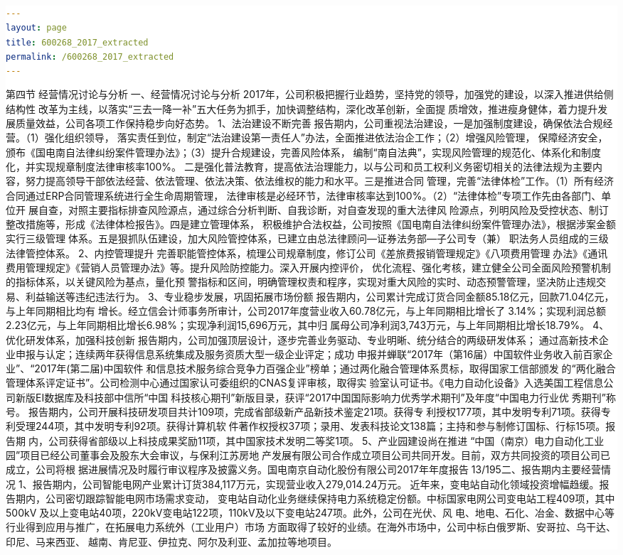```yaml
---
layout: page
title: 600268_2017_extracted
permalink: /600268_2017_extracted
---
```


第四节
经营情况讨论与分析
一、经营情况讨论与分析
2017年，公司积极把握行业趋势，坚持党的领导，加强党的建设，以深入推进供给侧结构性
改革为主线，以落实“三去一降一补”五大任务为抓手，加快调整结构，深化改革创新，全面提
质增效，推进瘦身健体，着力提升发展质量效益，公司各项工作保持稳步向好态势。
1、法治建设不断完善
报告期内，公司重视法治建设，一是加强制度建设，确保依法合规经营。（1）强化组织领导，
落实责任到位，制定“法治建设第一责任人”办法，全面推进依法治企工作；（2）增强风险管理，
保障经济安全，颁布《国电南自法律纠纷案件管理办法》；（3）提升合规建设，完善风险体系，
编制“南自法典”，实现风险管理的规范化、体系化和制度化，并实现规章制度法律审核率100%。
二是强化普法教育，提高依法治理能力，以与公司和员工权利义务密切相关的法律法规为主要内
容，努力提高领导干部依法经营、依法管理、依法决策、依法维权的能力和水平。三是推进合同
管理，完善“法律体检”工作。（1）所有经济合同通过ERP合同管理系统进行全生命周期管理，
法律审核是必经环节，法律审核率达到100%。（2）“法律体检”专项工作先由各部门、单位开
展自查，对照主要指标排查风险源点，通过综合分析判断、自我诊断，对自查发现的重大法律风
险源点，列明风险及受控状态、制订整改措施等，形成《法律体检报告》。四是建立管理体系，
积极维护合法权益，公司按照《国电南自法律纠纷案件管理办法》，根据涉案金额实行三级管理
体系。五是狠抓队伍建设，加大风险管控体系，已建立由总法律顾问—证券法务部—子公司专（兼）
职法务人员组成的三级法律管控体系。
2、内控管理提升
完善职能管控体系，梳理公司规章制度，修订公司《差旅费报销管理规定》《八项费用管理
办法》《通讯费用管理规定》《营销人员管理办法》等。提升风险防控能力。深入开展内控评价，
优化流程、强化考核，建立健全公司全面风险预警机制的指标体系，以关键风险为基点，量化预
警指标和区间，明确管理权责和程序，实现对重大风险的实时、动态预警管理，坚决防止违规交
易、利益输送等违纪违法行为。
3、专业稳步发展，巩固拓展市场份额
报告期内，公司累计完成订货合同金额85.18亿元，回款71.04亿元，与上年同期相比均有
增长。经立信会计师事务所审计，公司2017年度营业收入60.78亿元，与上年同期相比增长了
3.14%；实现利润总额2.23亿元，与上年同期相比增长6.98%；实现净利润15,696万元，其中归
属母公司净利润3,743万元，与上年同期相比增长18.79%。
4、优化研发体系，加强科技创新
报告期内，公司加强顶层设计，逐步完善业务驱动、专业明晰、统分结合的两级研发体系；
通过高新技术企业申报与认定；连续两年获得信息系统集成及服务资质大型一级企业评定；成功
申报并蝉联“2017年（第16届）中国软件业务收入前百家企业”、“2017年(第二届)中国软件
和信息技术服务综合竞争力百强企业”榜单；通过两化融合管理体系贯标，取得国家工信部颁发
的“两化融合管理体系评定证书”。公司检测中心通过国家认可委组织的CNAS复评审核，取得实
验室认可证书。《电力自动化设备》入选美国工程信息公司新版EI数据库及科技部中信所“中国
科技核心期刊”新版目录，获评“2017中国国际影响力优秀学术期刊”及年度“中国电力行业优
秀期刊”称号。
报告期内，公司开展科技研发项目共计109项，完成省部级新产品新技术鉴定21项。获得专
利授权177项，其中发明专利71项。获得专利受理244项，其中发明专利92项。获得计算机软
件著作权授权37项；录用、发表科技论文138篇；主持和参与制修订国标、行标15项。报告期
内，公司获得省部级以上科技成果奖励11项，其中国家技术发明二等奖1项。
5、产业园建设尚在推进
“中国（南京）电力自动化工业园”项目已经公司董事会及股东大会审议，与保利江苏房地
产发展有限公司合作成立项目公司共同开发。目前，双方共同投资的项目公司已成立，公司将根
据进展情况及时履行审议程序及披露义务。国电南京自动化股份有限公司2017年年度报告
13/195二、报告期内主要经营情况
1、报告期内，公司智能电网产业累计订货384,117万元，实现营业收入279,014.24万元。
近年来，变电站自动化领域投资增幅趋缓。报告期内，公司密切跟踪智能电网市场需求变动，
变电站自动化业务继续保持电力系统稳定份额。中标国家电网公司变电站工程409项，其中500kV
及以上变电站40项，220kV变电站122项，110kV及以下变电站247项。此外，公司在光伏、风
电、地电、石化、冶金、数据中心等行业得到应用与推广，在拓展电力系统外（工业用户）市场
方面取得了较好的业绩。在海外市场中，公司中标白俄罗斯、安哥拉、乌干达、印尼、马来西亚、
越南、肯尼亚、伊拉克、阿尔及利亚、孟加拉等地项目。